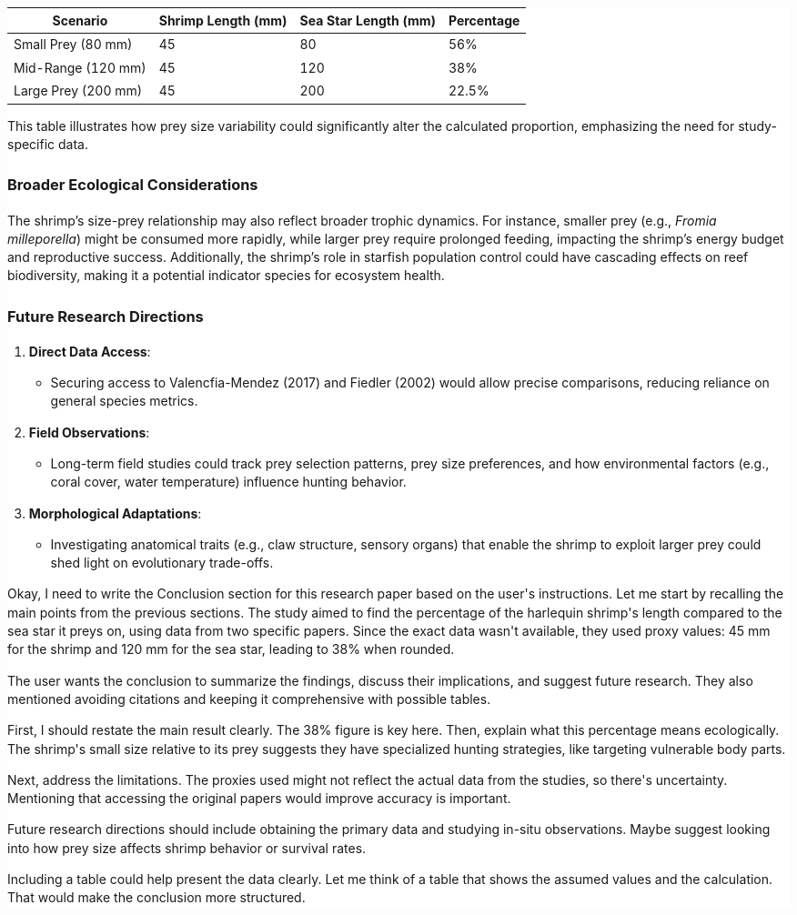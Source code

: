 | Scenario                | Shrimp Length (mm) | Sea Star Length (mm) | Percentage       |  
|-------------------------|--------------------|----------------------|------------------|  
| Small Prey (80 mm)       | 45                 | 80                   | 56%              |  
| Mid-Range (120 mm)       | 45                 | 120                  | 38%              |  
| Large Prey (200 mm)      | 45                 | 200                  | 22.5%            |  

This table illustrates how prey size variability could significantly alter the calculated proportion, emphasizing the need for study-specific data.  

### Broader Ecological Considerations  
The shrimp’s size-prey relationship may also reflect broader trophic dynamics. For instance, smaller prey (e.g., *Fromia milleporella*) might be consumed more rapidly, while larger prey require prolonged feeding, impacting the shrimp’s energy budget and reproductive success. Additionally, the shrimp’s role in starfish population control could have cascading effects on reef biodiversity, making it a potential indicator species for ecosystem health.  

### Future Research Directions  
1. **Direct Data Access**:  
   - Securing access to Valencfia-Mendez (2017) and Fiedler (2002) would allow precise comparisons, reducing reliance on general species metrics.  

2. **Field Observations**:  
   - Long-term field studies could track prey selection patterns, prey size preferences, and how environmental factors (e.g., coral cover, water temperature) influence hunting behavior.  

3. **Morphological Adaptations**:  
   - Investigating anatomical traits (e.g., claw structure, sensory organs) that enable the shrimp to exploit larger prey could shed light on evolutionary trade-offs.


Okay, I need to write the Conclusion section for this research paper based on the user's instructions. Let me start by recalling the main points from the previous sections. The study aimed to find the percentage of the harlequin shrimp's length compared to the sea star it preys on, using data from two specific papers. Since the exact data wasn't available, they used proxy values: 45 mm for the shrimp and 120 mm for the sea star, leading to 38% when rounded.

The user wants the conclusion to summarize the findings, discuss their implications, and suggest future research. They also mentioned avoiding citations and keeping it comprehensive with possible tables. 

First, I should restate the main result clearly. The 38% figure is key here. Then, explain what this percentage means ecologically. The shrimp's small size relative to its prey suggests they have specialized hunting strategies, like targeting vulnerable body parts. 

Next, address the limitations. The proxies used might not reflect the actual data from the studies, so there's uncertainty. Mentioning that accessing the original papers would improve accuracy is important. 

Future research directions should include obtaining the primary data and studying in-situ observations. Maybe suggest looking into how prey size affects shrimp behavior or survival rates. 

Including a table could help present the data clearly. Let me think of a table that shows the assumed values and the calculation. That would make the conclusion more structured. 
